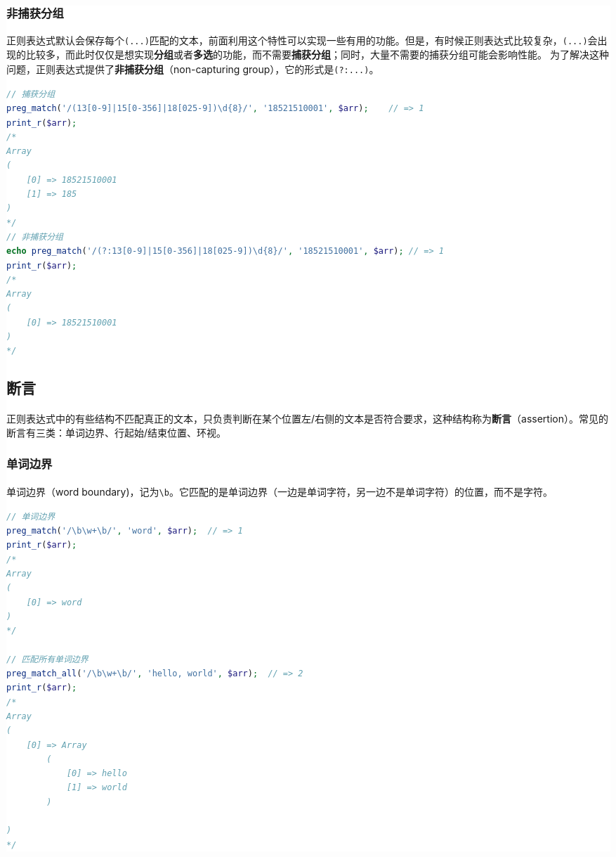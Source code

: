### 非捕获分组
正则表达式默认会保存每个`(...)`匹配的文本，前面利用这个特性可以实现一些有用的功能。但是，有时候正则表达式比较复杂，`(...)`会出现的比较多，而此时仅仅是想实现**分组**或者**多选**的功能，而不需要**捕获分组**；同时，大量不需要的捕获分组可能会影响性能。
为了解决这种问题，正则表达式提供了**非捕获分组**（non-capturing group），它的形式是`(?:...)`。

``` php
// 捕获分组
preg_match('/(13[0-9]|15[0-356]|18[025-9])\d{8}/', '18521510001', $arr);    // => 1
print_r($arr);                                                            
/*
Array
(
    [0] => 18521510001
    [1] => 185
)
*/
// 非捕获分组
echo preg_match('/(?:13[0-9]|15[0-356]|18[025-9])\d{8}/', '18521510001', $arr); // => 1
print_r($arr);                                                            
/*
Array
(
    [0] => 18521510001
)
*/
```

## 断言

正则表达式中的有些结构不匹配真正的文本，只负责判断在某个位置左/右侧的文本是否符合要求，这种结构称为**断言**（assertion）。常见的断言有三类：单词边界、行起始/结束位置、环视。


### 单词边界
单词边界（word boundary)，记为`\b`。它匹配的是单词边界（一边是单词字符，另一边不是单词字符）的位置，而不是字符。

``` php
// 单词边界
preg_match('/\b\w+\b/', 'word', $arr);  // => 1
print_r($arr);
/*
Array
(
    [0] => word
)
*/

// 匹配所有单词边界
preg_match_all('/\b\w+\b/', 'hello, world', $arr);  // => 2
print_r($arr);
/*
Array
(
    [0] => Array
        (
            [0] => hello
            [1] => world
        )

)
*/
```
